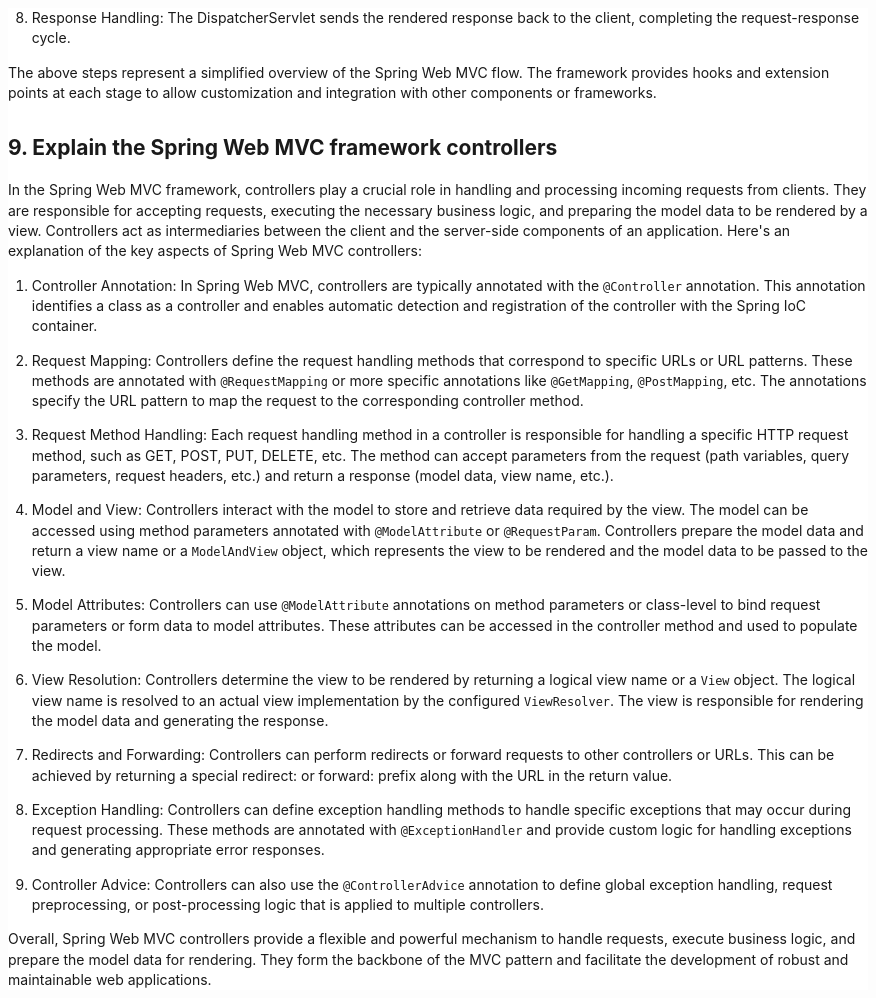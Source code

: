 8. Response Handling: The DispatcherServlet sends the rendered response back to the client, completing the request-response cycle.

The above steps represent a simplified overview of the Spring Web MVC flow. The framework provides hooks and extension points at each stage to allow customization and integration with other components or frameworks.

## 9. Explain the Spring Web MVC framework controllers

In the Spring Web MVC framework, controllers play a crucial role in handling and processing incoming requests from clients. They are responsible for accepting requests, executing the necessary business logic, and preparing the model data to be rendered by a view. Controllers act as intermediaries between the client and the server-side components of an application. Here's an explanation of the key aspects of Spring Web MVC controllers:

1. Controller Annotation: In Spring Web MVC, controllers are typically annotated with the `@Controller` annotation. This annotation identifies a class as a controller and enables automatic detection and registration of the controller with the Spring IoC container.

2. Request Mapping: Controllers define the request handling methods that correspond to specific URLs or URL patterns. These methods are annotated with `@RequestMapping` or more specific annotations like `@GetMapping`, `@PostMapping`, etc. The annotations specify the URL pattern to map the request to the corresponding controller method.

3. Request Method Handling: Each request handling method in a controller is responsible for handling a specific HTTP request method, such as GET, POST, PUT, DELETE, etc. The method can accept parameters from the request (path variables, query parameters, request headers, etc.) and return a response (model data, view name, etc.).

4. Model and View: Controllers interact with the model to store and retrieve data required by the view. The model can be accessed using method parameters annotated with `@ModelAttribute` or `@RequestParam`. Controllers prepare the model data and return a view name or a `ModelAndView` object, which represents the view to be rendered and the model data to be passed to the view.

5. Model Attributes: Controllers can use `@ModelAttribute` annotations on method parameters or class-level to bind request parameters or form data to model attributes. These attributes can be accessed in the controller method and used to populate the model.

6. View Resolution: Controllers determine the view to be rendered by returning a logical view name or a `View` object. The logical view name is resolved to an actual view implementation by the configured `ViewResolver`. The view is responsible for rendering the model data and generating the response.

7. Redirects and Forwarding: Controllers can perform redirects or forward requests to other controllers or URLs. This can be achieved by returning a special redirect: or forward: prefix along with the URL in the return value.

8. Exception Handling: Controllers can define exception handling methods to handle specific exceptions that may occur during request processing. These methods are annotated with `@ExceptionHandler` and provide custom logic for handling exceptions and generating appropriate error responses.

9. Controller Advice: Controllers can also use the `@ControllerAdvice` annotation to define global exception handling, request preprocessing, or post-processing logic that is applied to multiple controllers.

Overall, Spring Web MVC controllers provide a flexible and powerful mechanism to handle requests, execute business logic, and prepare the model data for rendering. They form the backbone of the MVC pattern and facilitate the development of robust and maintainable web applications.
